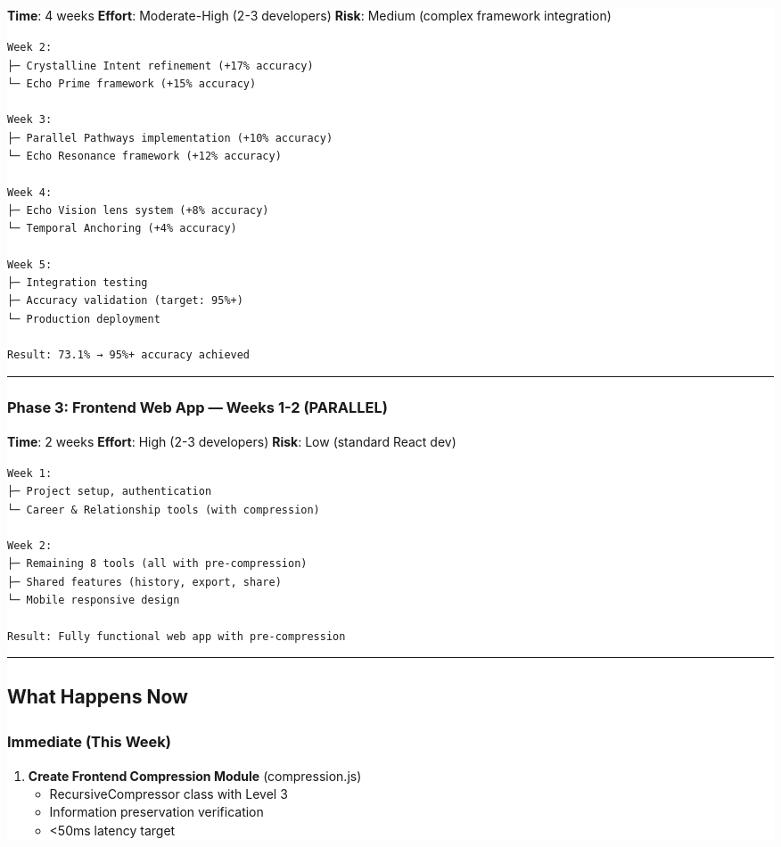 **Time**: 4 weeks
**Effort**: Moderate-High (2-3 developers)
**Risk**: Medium (complex framework integration)

```
Week 2:
├─ Crystalline Intent refinement (+17% accuracy)
└─ Echo Prime framework (+15% accuracy)

Week 3:
├─ Parallel Pathways implementation (+10% accuracy)
└─ Echo Resonance framework (+12% accuracy)

Week 4:
├─ Echo Vision lens system (+8% accuracy)
└─ Temporal Anchoring (+4% accuracy)

Week 5:
├─ Integration testing
├─ Accuracy validation (target: 95%+)
└─ Production deployment

Result: 73.1% → 95%+ accuracy achieved
```

---

### Phase 3: Frontend Web App — Weeks 1-2 (PARALLEL)

**Time**: 2 weeks
**Effort**: High (2-3 developers)
**Risk**: Low (standard React dev)

```
Week 1:
├─ Project setup, authentication
└─ Career & Relationship tools (with compression)

Week 2:
├─ Remaining 8 tools (all with pre-compression)
├─ Shared features (history, export, share)
└─ Mobile responsive design

Result: Fully functional web app with pre-compression
```

---

## What Happens Now

### Immediate (This Week)
1. **Create Frontend Compression Module** (compression.js)
   - RecursiveCompressor class with Level 3
   - Information preservation verification
   - <50ms latency target
